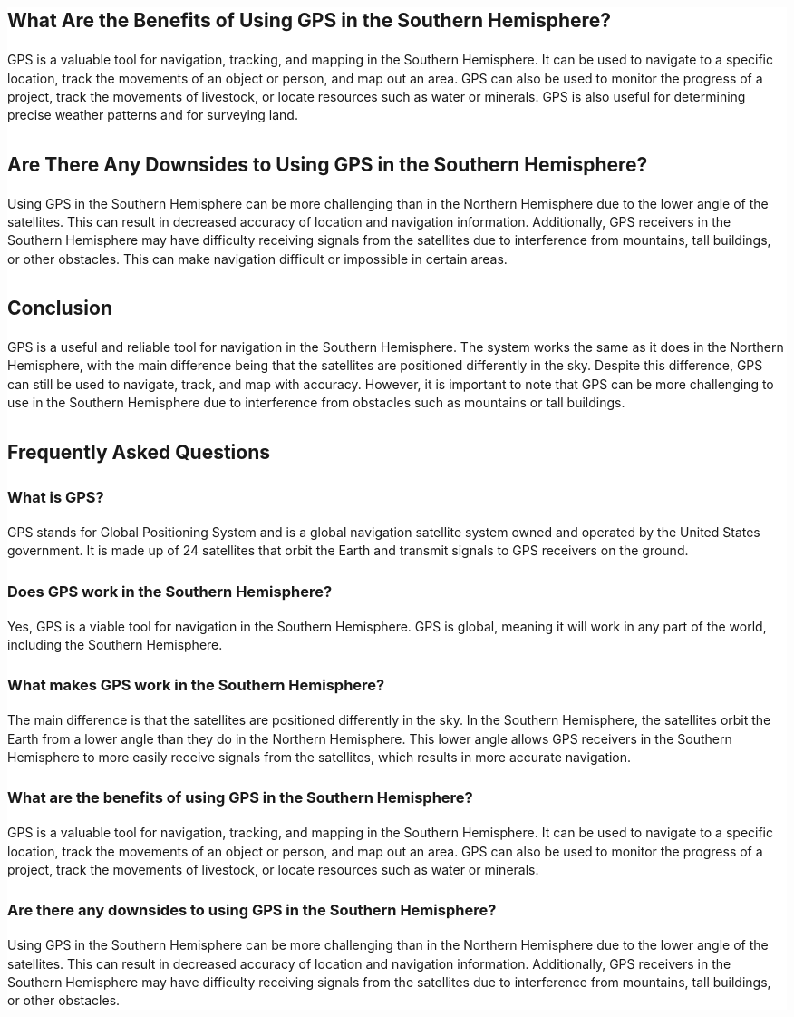 <h2>What Are the Benefits of Using GPS in the Southern Hemisphere?</h2>

<p>GPS is a valuable tool for navigation, tracking, and mapping in the Southern Hemisphere. It can be used to navigate to a specific location, track the movements of an object or person, and map out an area. GPS can also be used to monitor the progress of a project, track the movements of livestock, or locate resources such as water or minerals. GPS is also useful for determining precise weather patterns and for surveying land.</p>

<h2>Are There Any Downsides to Using GPS in the Southern Hemisphere?</h2>

<p>Using GPS in the Southern Hemisphere can be more challenging than in the Northern Hemisphere due to the lower angle of the satellites. This can result in decreased accuracy of location and navigation information. Additionally, GPS receivers in the Southern Hemisphere may have difficulty receiving signals from the satellites due to interference from mountains, tall buildings, or other obstacles. This can make navigation difficult or impossible in certain areas.</p>

<h2>Conclusion</h2>

<p>GPS is a useful and reliable tool for navigation in the Southern Hemisphere. The system works the same as it does in the Northern Hemisphere, with the main difference being that the satellites are positioned differently in the sky. Despite this difference, GPS can still be used to navigate, track, and map with accuracy. However, it is important to note that GPS can be more challenging to use in the Southern Hemisphere due to interference from obstacles such as mountains or tall buildings.</p>

<h2>Frequently Asked Questions</h2>

<h3>What is GPS?</h3>

<p>GPS stands for Global Positioning System and is a global navigation satellite system owned and operated by the United States government. It is made up of 24 satellites that orbit the Earth and transmit signals to GPS receivers on the ground.</p>

<h3>Does GPS work in the Southern Hemisphere?</h3>

<p>Yes, GPS is a viable tool for navigation in the Southern Hemisphere. GPS is global, meaning it will work in any part of the world, including the Southern Hemisphere.</p>

<h3>What makes GPS work in the Southern Hemisphere?</h3>

<p>The main difference is that the satellites are positioned differently in the sky. In the Southern Hemisphere, the satellites orbit the Earth from a lower angle than they do in the Northern Hemisphere. This lower angle allows GPS receivers in the Southern Hemisphere to more easily receive signals from the satellites, which results in more accurate navigation.</p>

<h3>What are the benefits of using GPS in the Southern Hemisphere?</h3>

<p>GPS is a valuable tool for navigation, tracking, and mapping in the Southern Hemisphere. It can be used to navigate to a specific location, track the movements of an object or person, and map out an area. GPS can also be used to monitor the progress of a project, track the movements of livestock, or locate resources such as water or minerals.</p>

<h3>Are there any downsides to using GPS in the Southern Hemisphere?</h3>

<p>Using GPS in the Southern Hemisphere can be more challenging than in the Northern Hemisphere due to the lower angle of the satellites. This can result in decreased accuracy of location and navigation information. Additionally, GPS receivers in the Southern Hemisphere may have difficulty receiving signals from the satellites due to interference from mountains, tall buildings, or other obstacles.</p>
